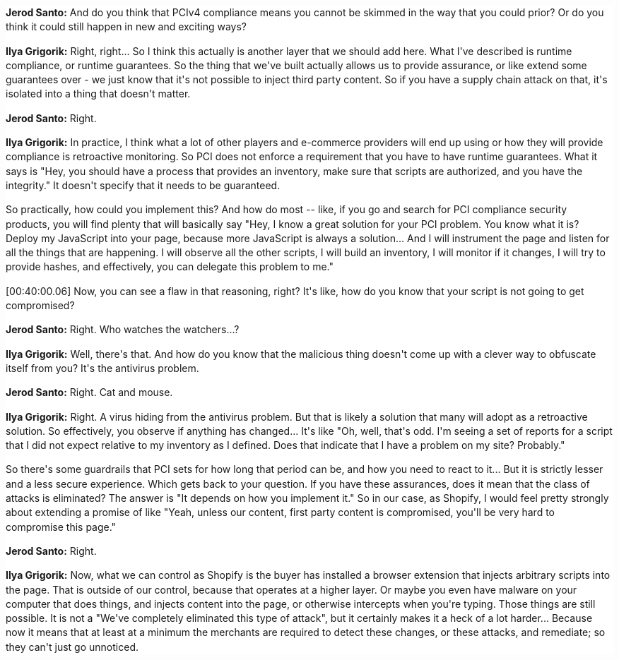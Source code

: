 **Jerod Santo:** And do you think that PCIv4 compliance means you cannot be skimmed in the way that you could prior? Or do you think it could still happen in new and exciting ways?

**Ilya Grigorik:** Right, right... So I think this actually is another layer that we should add here. What I've described is runtime compliance, or runtime guarantees. So the thing that we've built actually allows us to provide assurance, or like extend some guarantees over - we just know that it's not possible to inject third party content. So if you have a supply chain attack on that, it's isolated into a thing that doesn't matter.

**Jerod Santo:** Right.

**Ilya Grigorik:** In practice, I think what a lot of other players and e-commerce providers will end up using or how they will provide compliance is retroactive monitoring. So PCI does not enforce a requirement that you have to have runtime guarantees. What it says is "Hey, you should have a process that provides an inventory, make sure that scripts are authorized, and you have the integrity." It doesn't specify that it needs to be guaranteed.

So practically, how could you implement this? And how do most -- like, if you go and search for PCI compliance security products, you will find plenty that will basically say "Hey, I know a great solution for your PCI problem. You know what it is? Deploy my JavaScript into your page, because more JavaScript is always a solution... And I will instrument the page and listen for all the things that are happening. I will observe all the other scripts, I will build an inventory, I will monitor if it changes, I will try to provide hashes, and effectively, you can delegate this problem to me."

\[00:40:00.06\] Now, you can see a flaw in that reasoning, right? It's like, how do you know that your script is not going to get compromised?

**Jerod Santo:** Right. Who watches the watchers...?

**Ilya Grigorik:** Well, there's that. And how do you know that the malicious thing doesn't come up with a clever way to obfuscate itself from you? It's the antivirus problem.

**Jerod Santo:** Right. Cat and mouse.

**Ilya Grigorik:** Right. A virus hiding from the antivirus problem. But that is likely a solution that many will adopt as a retroactive solution. So effectively, you observe if anything has changed... It's like "Oh, well, that's odd. I'm seeing a set of reports for a script that I did not expect relative to my inventory as I defined. Does that indicate that I have a problem on my site? Probably."

So there's some guardrails that PCI sets for how long that period can be, and how you need to react to it... But it is strictly lesser and a less secure experience. Which gets back to your question. If you have these assurances, does it mean that the class of attacks is eliminated? The answer is "It depends on how you implement it." So in our case, as Shopify, I would feel pretty strongly about extending a promise of like "Yeah, unless our content, first party content is compromised, you'll be very hard to compromise this page."

**Jerod Santo:** Right.

**Ilya Grigorik:** Now, what we can control as Shopify is the buyer has installed a browser extension that injects arbitrary scripts into the page. That is outside of our control, because that operates at a higher layer. Or maybe you even have malware on your computer that does things, and injects content into the page, or otherwise intercepts when you're typing. Those things are still possible. It is not a "We've completely eliminated this type of attack", but it certainly makes it a heck of a lot harder... Because now it means that at least at a minimum the merchants are required to detect these changes, or these attacks, and remediate; so they can't just go unnoticed.
